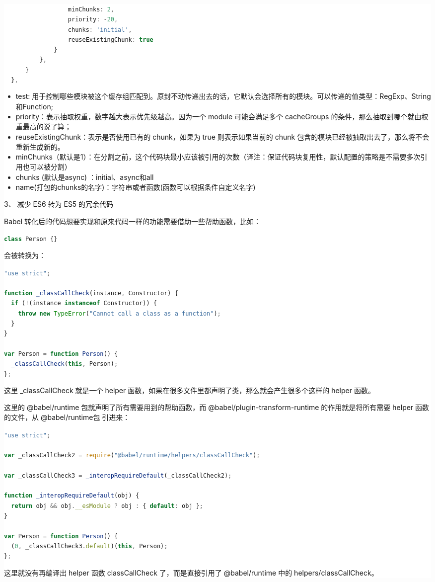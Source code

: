   ```js
                    minChunks: 2,
                    priority: -20,
                    chunks: 'initial',
                    reuseExistingChunk: true
                }
            },
        }
    },
  ```
  - test: 用于控制哪些模块被这个缓存组匹配到。原封不动传递出去的话，它默认会选择所有的模块。可以传递的值类型：RegExp、String和Function;
  - priority：表示抽取权重，数字越大表示优先级越高。因为一个 module 可能会满足多个 cacheGroups 的条件，那么抽取到哪个就由权重最高的说了算；
  - reuseExistingChunk：表示是否使用已有的 chunk，如果为 true 则表示如果当前的 chunk 包含的模块已经被抽取出去了，那么将不会重新生成新的。
  - minChunks（默认是1）：在分割之前，这个代码块最小应该被引用的次数（译注：保证代码块复用性，默认配置的策略是不需要多次引用也可以被分割）
  - chunks (默认是async) ：initial、async和all
  - name(打包的chunks的名字)：字符串或者函数(函数可以根据条件自定义名字)
  
3、 减少 ES6 转为 ES5 的冗余代码

Babel 转化后的代码想要实现和原来代码一样的功能需要借助一些帮助函数，比如：
```js
class Person {}
```
会被转换为：
```js
"use strict";

function _classCallCheck(instance, Constructor) {
  if (!(instance instanceof Constructor)) {
    throw new TypeError("Cannot call a class as a function");
  }
}

var Person = function Person() {
  _classCallCheck(this, Person);
};
```
这里 _classCallCheck 就是一个 helper 函数，如果在很多文件里都声明了类，那么就会产生很多个这样的 helper 函数。

这里的 @babel/runtime 包就声明了所有需要用到的帮助函数，而 @babel/plugin-transform-runtime 的作用就是将所有需要 helper 函数的文件，从 @babel/runtime包 引进来：
```js
"use strict";

var _classCallCheck2 = require("@babel/runtime/helpers/classCallCheck");

var _classCallCheck3 = _interopRequireDefault(_classCallCheck2);

function _interopRequireDefault(obj) {
  return obj && obj.__esModule ? obj : { default: obj };
}

var Person = function Person() {
  (0, _classCallCheck3.default)(this, Person);
};
```
这里就没有再编译出 helper 函数 classCallCheck 了，而是直接引用了 @babel/runtime 中的 helpers/classCallCheck。
